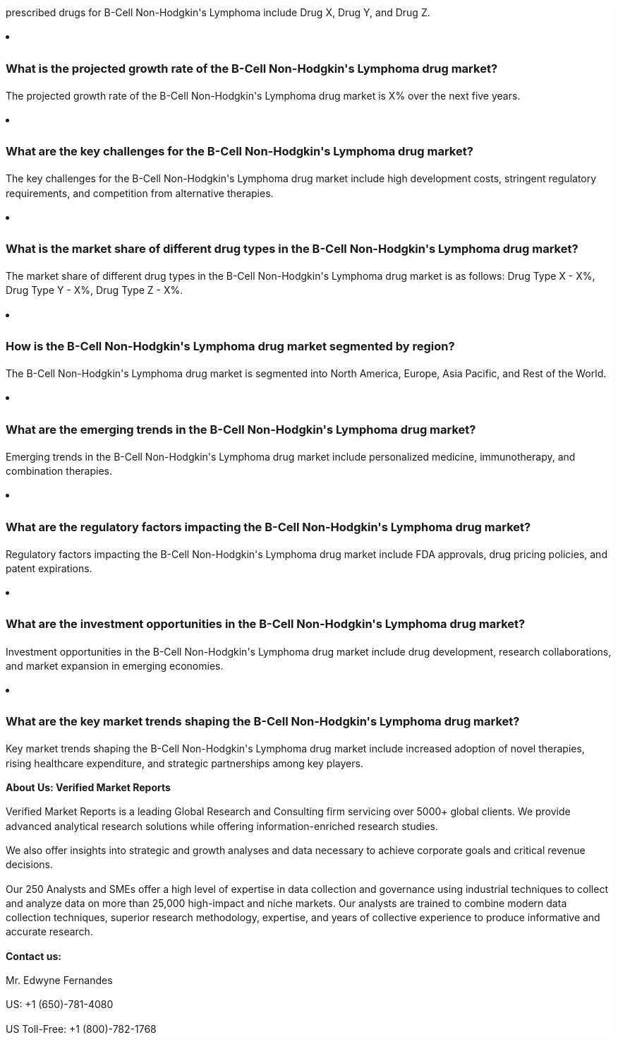 prescribed drugs for B-Cell Non-Hodgkin's Lymphoma include Drug X, Drug Y, and Drug Z.</p> </li> <li> <h3>What is the projected growth rate of the B-Cell Non-Hodgkin's Lymphoma drug market?</h3> <p>The projected growth rate of the B-Cell Non-Hodgkin's Lymphoma drug market is X% over the next five years.</p> </li> <li> <h3>What are the key challenges for the B-Cell Non-Hodgkin's Lymphoma drug market?</h3> <p>The key challenges for the B-Cell Non-Hodgkin's Lymphoma drug market include high development costs, stringent regulatory requirements, and competition from alternative therapies.</p> </li> <li> <h3>What is the market share of different drug types in the B-Cell Non-Hodgkin's Lymphoma drug market?</h3> <p>The market share of different drug types in the B-Cell Non-Hodgkin's Lymphoma drug market is as follows: Drug Type X - X%, Drug Type Y - X%, Drug Type Z - X%.</p> </li> <li> <h3>How is the B-Cell Non-Hodgkin's Lymphoma drug market segmented by region?</h3> <p>The B-Cell Non-Hodgkin's Lymphoma drug market is segmented into North America, Europe, Asia Pacific, and Rest of the World.</p> </li> <li> <h3>What are the emerging trends in the B-Cell Non-Hodgkin's Lymphoma drug market?</h3> <p>Emerging trends in the B-Cell Non-Hodgkin's Lymphoma drug market include personalized medicine, immunotherapy, and combination therapies.</p> </li> <li> <h3>What are the regulatory factors impacting the B-Cell Non-Hodgkin's Lymphoma drug market?</h3> <p>Regulatory factors impacting the B-Cell Non-Hodgkin's Lymphoma drug market include FDA approvals, drug pricing policies, and patent expirations.</p> </li> <li> <h3>What are the investment opportunities in the B-Cell Non-Hodgkin's Lymphoma drug market?</h3> <p>Investment opportunities in the B-Cell Non-Hodgkin's Lymphoma drug market include drug development, research collaborations, and market expansion in emerging economies.</p> </li> <li> <h3>What are the key market trends shaping the B-Cell Non-Hodgkin's Lymphoma drug market?</h3> <p>Key market trends shaping the B-Cell Non-Hodgkin's Lymphoma drug market include increased adoption of novel therapies, rising healthcare expenditure, and strategic partnerships among key players.</p> </li></ol></body></html></h3><p id="" class=""><strong>About Us: Verified Market Reports</strong></p><p id="" class="">Verified Market Reports is a leading Global Research and Consulting firm servicing over 5000+ global clients. We provide advanced analytical research solutions while offering information-enriched research studies.</p><p id="" class="">We also offer insights into strategic and growth analyses and data necessary to achieve corporate goals and critical revenue decisions.</p><p id="" class="">Our 250 Analysts and SMEs offer a high level of expertise in data collection and governance using industrial techniques to collect and analyze data on more than 25,000 high-impact and niche markets. Our analysts are trained to combine modern data collection techniques, superior research methodology, expertise, and years of collective experience to produce informative and accurate research.</p><p id="" class=""><strong>Contact us:</strong></p><p id="" class="">Mr. Edwyne Fernandes</p><p id="" class="">US: +1 (650)-781-4080</p><p id="" class="">US Toll-Free: +1 (800)-782-1768</p>
